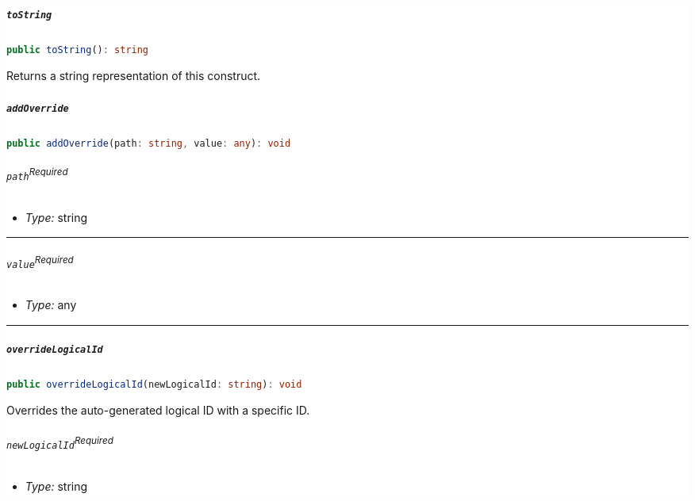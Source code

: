 
##### `toString` <a name="toString" id="@cdktf/provider-mongodbatlas.dataMongodbatlasCustomDnsConfigurationClusterAws.DataMongodbatlasCustomDnsConfigurationClusterAws.toString"></a>

```typescript
public toString(): string
```

Returns a string representation of this construct.

##### `addOverride` <a name="addOverride" id="@cdktf/provider-mongodbatlas.dataMongodbatlasCustomDnsConfigurationClusterAws.DataMongodbatlasCustomDnsConfigurationClusterAws.addOverride"></a>

```typescript
public addOverride(path: string, value: any): void
```

###### `path`<sup>Required</sup> <a name="path" id="@cdktf/provider-mongodbatlas.dataMongodbatlasCustomDnsConfigurationClusterAws.DataMongodbatlasCustomDnsConfigurationClusterAws.addOverride.parameter.path"></a>

- *Type:* string

---

###### `value`<sup>Required</sup> <a name="value" id="@cdktf/provider-mongodbatlas.dataMongodbatlasCustomDnsConfigurationClusterAws.DataMongodbatlasCustomDnsConfigurationClusterAws.addOverride.parameter.value"></a>

- *Type:* any

---

##### `overrideLogicalId` <a name="overrideLogicalId" id="@cdktf/provider-mongodbatlas.dataMongodbatlasCustomDnsConfigurationClusterAws.DataMongodbatlasCustomDnsConfigurationClusterAws.overrideLogicalId"></a>

```typescript
public overrideLogicalId(newLogicalId: string): void
```

Overrides the auto-generated logical ID with a specific ID.

###### `newLogicalId`<sup>Required</sup> <a name="newLogicalId" id="@cdktf/provider-mongodbatlas.dataMongodbatlasCustomDnsConfigurationClusterAws.DataMongodbatlasCustomDnsConfigurationClusterAws.overrideLogicalId.parameter.newLogicalId"></a>

- *Type:* string

